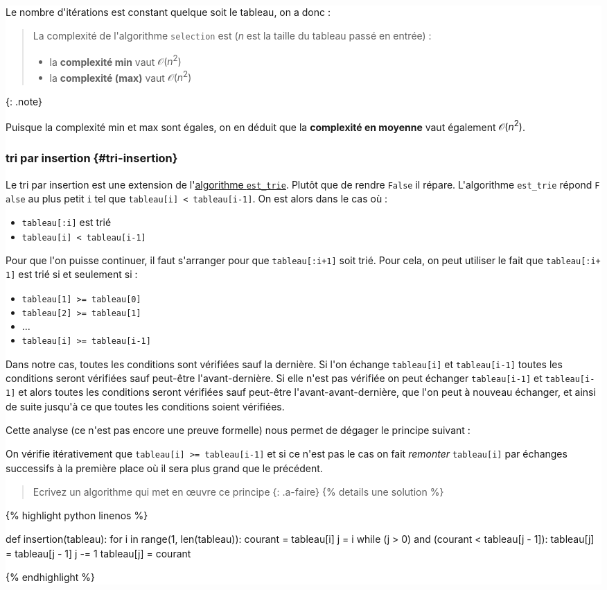 Le nombre d'itérations est constant quelque soit le tableau, on a donc :

> La complexité de l'algorithme `selection` est ($n$ est la taille du tableau passé en entrée) :
>
>* la **complexité min** vaut $\mathcal{O}(n^2)$
>* la **complexité (max)** vaut $\mathcal{O}(n^2)$
>
{: .note}

Puisque la complexité min et max sont égales, on en déduit que la **complexité en moyenne** vaut également $\mathcal{O}(n^2)$.

### tri par insertion {#tri-insertion}

Le tri par insertion est une extension de l'[algorithme `est_trie`](#algorithme-algo-est-trie). Plutôt que de rendre `False` il répare. L'algorithme `est_trie` répond `False` au plus petit `i` tel que `tableau[i] < tableau[i-1]`. On est alors dans le cas où :

* `tableau[:i]` est trié
* `tableau[i] < tableau[i-1]`

Pour que l'on puisse continuer, il faut s'arranger pour que `tableau[:i+1]` soit trié. Pour cela, on peut utiliser le fait que `tableau[:i+1]` est trié si et seulement si :

* `tableau[1] >= tableau[0]`
* `tableau[2] >= tableau[1]`
* ...
* `tableau[i] >= tableau[i-1]`

Dans notre cas, toutes les conditions sont vérifiées sauf la dernière. Si l'on échange `tableau[i]` et `tableau[i-1]` toutes les conditions seront vérifiées sauf peut-être l'avant-dernière. Si elle n'est pas vérifiée on peut échanger `tableau[i-1]` et `tableau[i-1]` et alors toutes les conditions seront vérifiées sauf peut-être l'avant-avant-dernière, que l'on peut à nouveau échanger, et ainsi de suite jusqu'à ce que toutes les conditions soient vérifiées.

Cette analyse (ce n'est pas encore une preuve formelle) nous permet de dégager le principe suivant :

On vérifie itérativement que `tableau[i] >= tableau[i-1]` et si ce n'est pas le cas on fait *remonter* `tableau[i]` par échanges successifs à la première place où il sera plus grand que le précédent.

> Ecrivez un algorithme qui met en œuvre ce principe
{: .a-faire}
{% details  une solution %}
<style>
    table, td, tr, th, pre {
        padding:0;
        margin:0;
        border:none
    }
</style>
{% highlight python linenos %}

def insertion(tableau):
    for i in range(1, len(tableau)):
        courant = tableau[i]
        j = i
        while (j > 0) and (courant < tableau[j - 1]):
            tableau[j] = tableau[j - 1]
            j -= 1
        tableau[j] = courant

{% endhighlight %}
